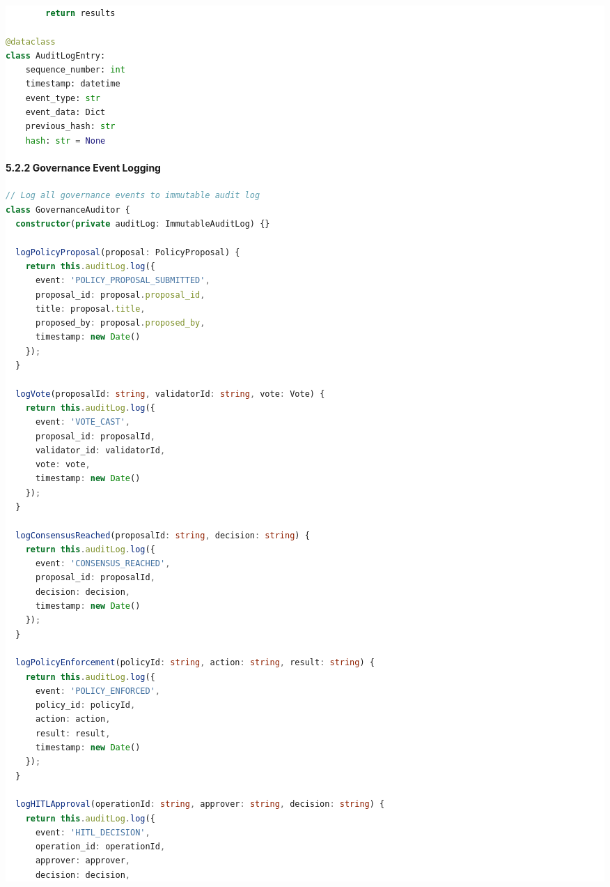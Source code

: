 ```python
        return results

@dataclass
class AuditLogEntry:
    sequence_number: int
    timestamp: datetime
    event_type: str
    event_data: Dict
    previous_hash: str
    hash: str = None
```

#### 5.2.2 Governance Event Logging

```typescript
// Log all governance events to immutable audit log
class GovernanceAuditor {
  constructor(private auditLog: ImmutableAuditLog) {}

  logPolicyProposal(proposal: PolicyProposal) {
    return this.auditLog.log({
      event: 'POLICY_PROPOSAL_SUBMITTED',
      proposal_id: proposal.proposal_id,
      title: proposal.title,
      proposed_by: proposal.proposed_by,
      timestamp: new Date()
    });
  }

  logVote(proposalId: string, validatorId: string, vote: Vote) {
    return this.auditLog.log({
      event: 'VOTE_CAST',
      proposal_id: proposalId,
      validator_id: validatorId,
      vote: vote,
      timestamp: new Date()
    });
  }

  logConsensusReached(proposalId: string, decision: string) {
    return this.auditLog.log({
      event: 'CONSENSUS_REACHED',
      proposal_id: proposalId,
      decision: decision,
      timestamp: new Date()
    });
  }

  logPolicyEnforcement(policyId: string, action: string, result: string) {
    return this.auditLog.log({
      event: 'POLICY_ENFORCED',
      policy_id: policyId,
      action: action,
      result: result,
      timestamp: new Date()
    });
  }

  logHITLApproval(operationId: string, approver: string, decision: string) {
    return this.auditLog.log({
      event: 'HITL_DECISION',
      operation_id: operationId,
      approver: approver,
      decision: decision,
```